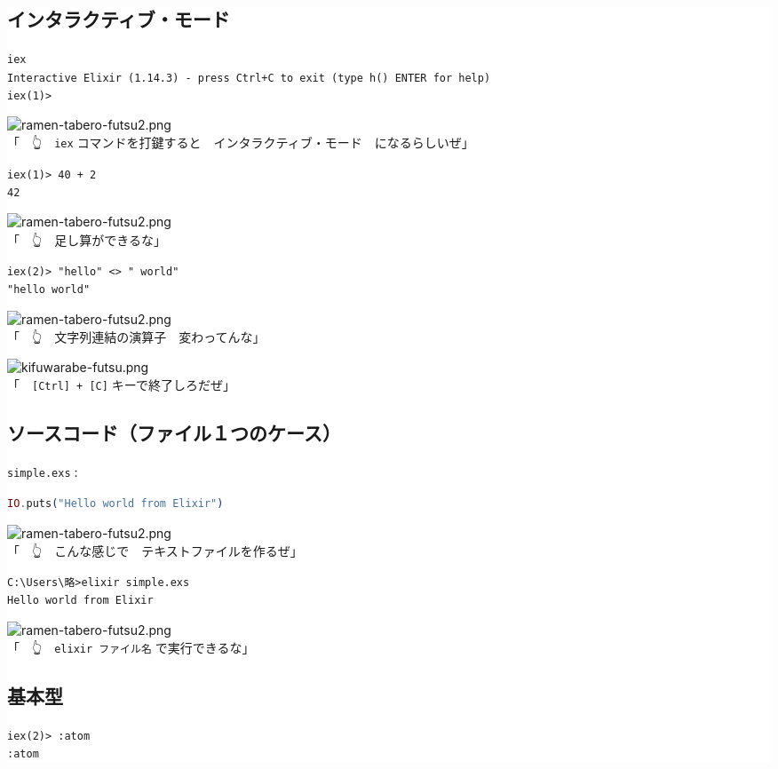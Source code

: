 ## インタラクティブ・モード

```shell
iex
Interactive Elixir (1.14.3) - press Ctrl+C to exit (type h() ENTER for help)
iex(1)> 
```

![ramen-tabero-futsu2.png](https://crieit.now.sh/upload_images/d27ea8dcfad541918d9094b9aed83e7d61daf8532bbbe.png)  
「　👆　`iex` コマンドを打鍵すると　インタラクティブ・モード　になるらしいぜ」  

```shell
iex(1)> 40 + 2
42
```

![ramen-tabero-futsu2.png](https://crieit.now.sh/upload_images/d27ea8dcfad541918d9094b9aed83e7d61daf8532bbbe.png)  
「　👆　足し算ができるな」  

```shell
iex(2)> "hello" <> " world"
"hello world"
```

![ramen-tabero-futsu2.png](https://crieit.now.sh/upload_images/d27ea8dcfad541918d9094b9aed83e7d61daf8532bbbe.png)  
「　👆　文字列連結の演算子　変わってんな」  

![kifuwarabe-futsu.png](https://crieit.now.sh/upload_images/beaf94b260ae2602ca8cf7f5bbc769c261daf8686dbda.png)  
「　`[Ctrl] + [C]` キーで終了しろだぜ」  

## ソースコード（ファイル１つのケース）

`simple.exs` :  

```exs
IO.puts("Hello world from Elixir")
```

![ramen-tabero-futsu2.png](https://crieit.now.sh/upload_images/d27ea8dcfad541918d9094b9aed83e7d61daf8532bbbe.png)  
「　👆　こんな感じで　テキストファイルを作るぜ」  

```shell
C:\Users\略>elixir simple.exs
Hello world from Elixir
```

![ramen-tabero-futsu2.png](https://crieit.now.sh/upload_images/d27ea8dcfad541918d9094b9aed83e7d61daf8532bbbe.png)  
「　👆　`elixir ファイル名` で実行できるな」  

## 基本型

```shell
iex(2)> :atom
:atom  
```
